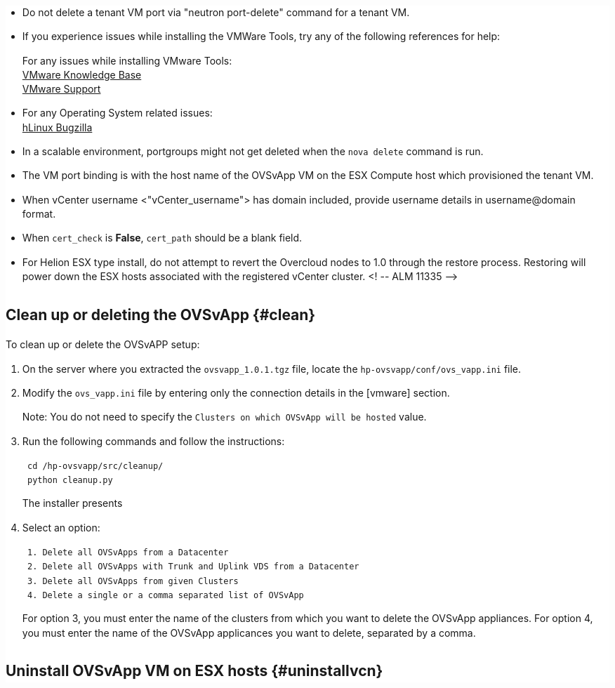 - Do not delete a tenant VM port via "neutron port-delete" command for a tenant VM.

- If you experience issues while installing the VMWare Tools, try any of the following references for help:

	For any issues while installing VMware Tools: 
	<br>	[VMware Knowledge Base](http://kb.vmware.com/) 
	<br>	[VMware Support](https://www.vmware.com/support/vsphere/) 

- For any Operating System related issues:
<br>	[hLinux Bugzilla](http://hlinux-home.usa.hp.com/bugzilla/) 

- In a scalable environment, portgroups might not get deleted when the `nova delete` command is run.

- The VM port binding is with the host name of the OVSvApp VM on the ESX Compute host which provisioned the tenant VM. 

- When vCenter username <"vCenter_username"> has domain included, provide username details in username@domain format.

- When `cert_check` is **False**, `cert_path` should be a blank field.

- For Helion ESX type install, do not attempt to revert the Overcloud nodes to 1.0 through the restore process. Restoring will power down the ESX hosts associated with the registered vCenter cluster. <! -- ALM 11335 --> 


## Clean up or deleting the OVSvApp {#clean}

To clean up or delete the OVSvAPP setup:

1. On the server where you extracted the `ovsvapp_1.0.1.tgz` file, locate the `hp-ovsvapp/conf/ovs_vapp.ini` file.

2. Modify the `ovs_vapp.ini` file by entering only the connection details in the [vmware] section.

	Note: You do not need to specify the `Clusters on which OVSvApp will be hosted` value.

3. Run the following commands and follow the instructions:

		cd /hp-ovsvapp/src/cleanup/
		python cleanup.py

	The installer presents 

4. Select an option:

		1. Delete all OVSvApps from a Datacenter
		2. Delete all OVSvApps with Trunk and Uplink VDS from a Datacenter
		3. Delete all OVSvApps from given Clusters
		4. Delete a single or a comma separated list of OVSvApp

	For option 3, you must enter the name of the clusters from which you want to delete the OVSvApp appliances.
	For option 4, you must enter the name of the OVSvApp applicances you want to delete, separated by a comma.


## Uninstall OVSvApp VM on ESX hosts {#uninstallvcn}
